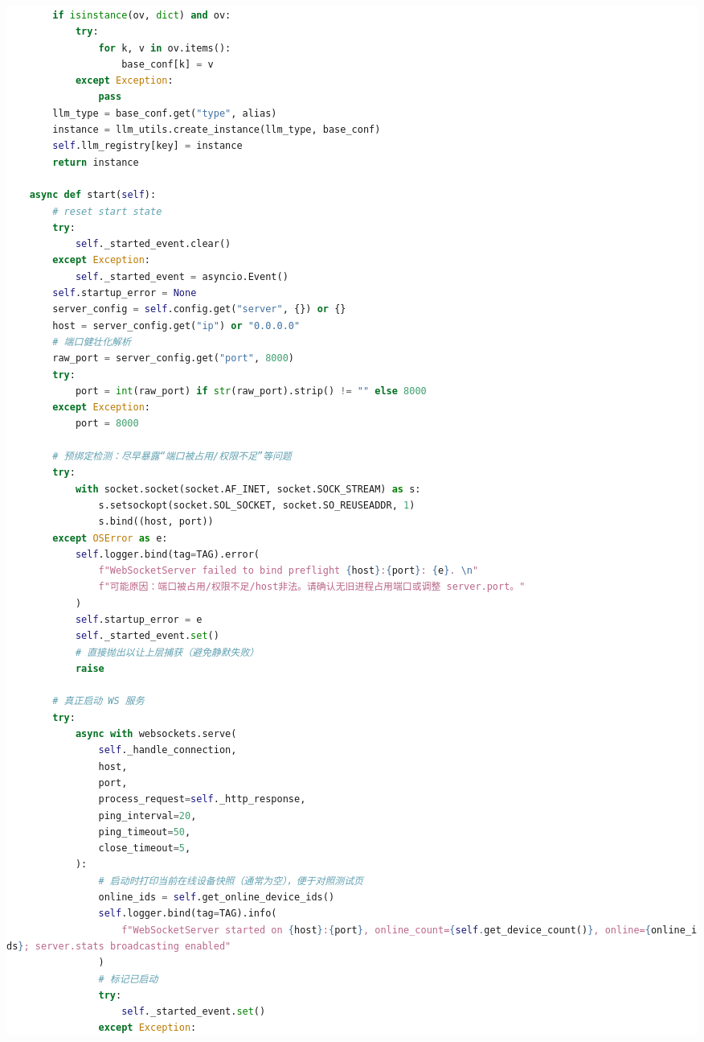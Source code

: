 ```python
        if isinstance(ov, dict) and ov:
            try:
                for k, v in ov.items():
                    base_conf[k] = v
            except Exception:
                pass
        llm_type = base_conf.get("type", alias)
        instance = llm_utils.create_instance(llm_type, base_conf)
        self.llm_registry[key] = instance
        return instance

    async def start(self):
        # reset start state
        try:
            self._started_event.clear()
        except Exception:
            self._started_event = asyncio.Event()
        self.startup_error = None
        server_config = self.config.get("server", {}) or {}
        host = server_config.get("ip") or "0.0.0.0"
        # 端口健壮化解析
        raw_port = server_config.get("port", 8000)
        try:
            port = int(raw_port) if str(raw_port).strip() != "" else 8000
        except Exception:
            port = 8000

        # 预绑定检测：尽早暴露“端口被占用/权限不足”等问题
        try:
            with socket.socket(socket.AF_INET, socket.SOCK_STREAM) as s:
                s.setsockopt(socket.SOL_SOCKET, socket.SO_REUSEADDR, 1)
                s.bind((host, port))
        except OSError as e:
            self.logger.bind(tag=TAG).error(
                f"WebSocketServer failed to bind preflight {host}:{port}: {e}. \n"
                f"可能原因：端口被占用/权限不足/host非法。请确认无旧进程占用端口或调整 server.port。"
            )
            self.startup_error = e
            self._started_event.set()
            # 直接抛出以让上层捕获（避免静默失败）
            raise

        # 真正启动 WS 服务
        try:
            async with websockets.serve(
                self._handle_connection,
                host,
                port,
                process_request=self._http_response,
                ping_interval=20,
                ping_timeout=50,
                close_timeout=5,
            ):
                # 启动时打印当前在线设备快照（通常为空），便于对照测试页
                online_ids = self.get_online_device_ids()
                self.logger.bind(tag=TAG).info(
                    f"WebSocketServer started on {host}:{port}, online_count={self.get_device_count()}, online={online_ids}; server.stats broadcasting enabled"
                )
                # 标记已启动
                try:
                    self._started_event.set()
                except Exception:
```